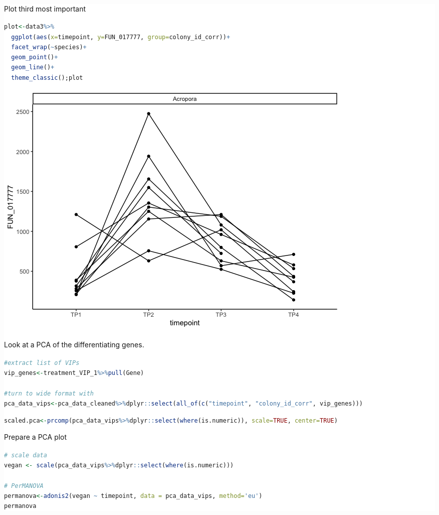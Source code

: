 Plot third most important

``` r
plot<-data3%>%
  ggplot(aes(x=timepoint, y=FUN_017777, group=colony_id_corr))+
  facet_wrap(~species)+
  geom_point()+
  geom_line()+
  theme_classic();plot
```

![](23-Apul-energetic-state_files/figure-gfm/unnamed-chunk-54-1.png)

Look at a PCA of the differentiating genes.

``` r
#extract list of VIPs
vip_genes<-treatment_VIP_1%>%pull(Gene)

#turn to wide format with 
pca_data_vips<-pca_data_cleaned%>%dplyr::select(all_of(c("timepoint", "colony_id_corr", vip_genes)))
```

``` r
scaled.pca<-prcomp(pca_data_vips%>%dplyr::select(where(is.numeric)), scale=TRUE, center=TRUE) 
```

Prepare a PCA plot

``` r
# scale data
vegan <- scale(pca_data_vips%>%dplyr::select(where(is.numeric)))

# PerMANOVA 
permanova<-adonis2(vegan ~ timepoint, data = pca_data_vips, method='eu')
permanova
```

